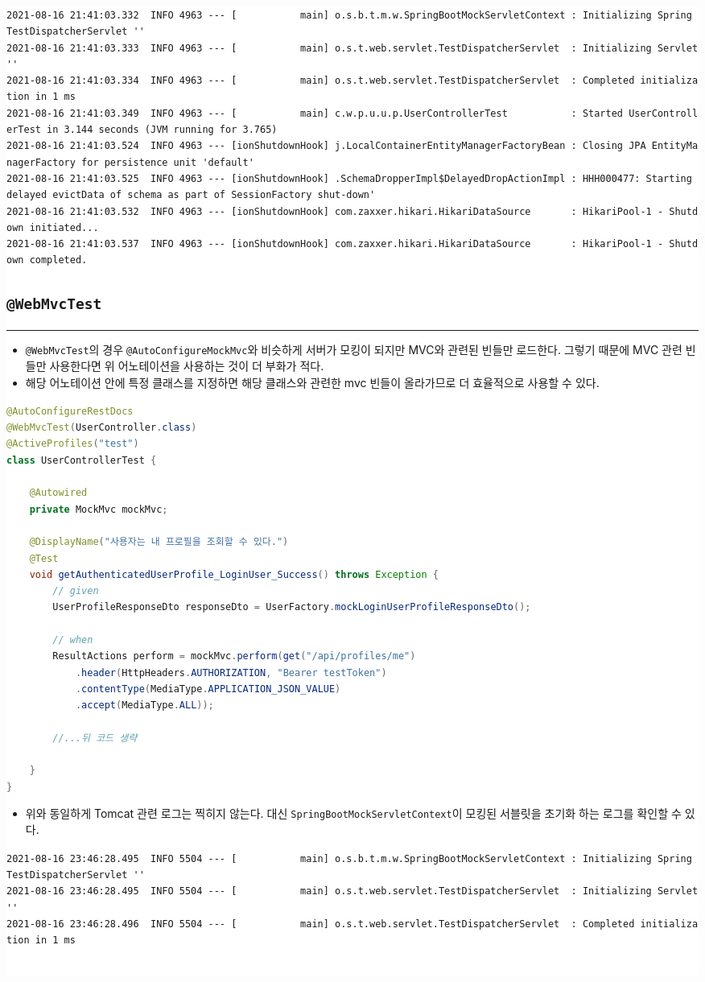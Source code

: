 ```
2021-08-16 21:41:03.332  INFO 4963 --- [           main] o.s.b.t.m.w.SpringBootMockServletContext : Initializing Spring TestDispatcherServlet ''
2021-08-16 21:41:03.333  INFO 4963 --- [           main] o.s.t.web.servlet.TestDispatcherServlet  : Initializing Servlet ''
2021-08-16 21:41:03.334  INFO 4963 --- [           main] o.s.t.web.servlet.TestDispatcherServlet  : Completed initialization in 1 ms
2021-08-16 21:41:03.349  INFO 4963 --- [           main] c.w.p.u.u.p.UserControllerTest           : Started UserControllerTest in 3.144 seconds (JVM running for 3.765)
2021-08-16 21:41:03.524  INFO 4963 --- [ionShutdownHook] j.LocalContainerEntityManagerFactoryBean : Closing JPA EntityManagerFactory for persistence unit 'default'
2021-08-16 21:41:03.525  INFO 4963 --- [ionShutdownHook] .SchemaDropperImpl$DelayedDropActionImpl : HHH000477: Starting delayed evictData of schema as part of SessionFactory shut-down'
2021-08-16 21:41:03.532  INFO 4963 --- [ionShutdownHook] com.zaxxer.hikari.HikariDataSource       : HikariPool-1 - Shutdown initiated...
2021-08-16 21:41:03.537  INFO 4963 --- [ionShutdownHook] com.zaxxer.hikari.HikariDataSource       : HikariPool-1 - Shutdown completed.
```


## `@WebMvcTest`
---
- `@WebMvcTest`의 경우 `@AutoConfigureMockMvc`와 비슷하게 서버가 모킹이 되지만 MVC와 관련된 빈들만 로드한다. 그렇기 때문에 MVC 관련 빈들만 사용한다면 위 어노테이션을 사용하는 것이 더 부화가 적다. 
- 해당 어노테이션 안에 특정 클래스를 지정하면 해당 클래스와 관련한 mvc 빈들이 올라가므로 더 효율적으로 사용할 수 있다. 
```java
@AutoConfigureRestDocs
@WebMvcTest(UserController.class)
@ActiveProfiles("test")
class UserControllerTest {

    @Autowired
    private MockMvc mockMvc;

    @DisplayName("사용자는 내 프로필을 조회할 수 있다.")
    @Test
    void getAuthenticatedUserProfile_LoginUser_Success() throws Exception {
        // given
        UserProfileResponseDto responseDto = UserFactory.mockLoginUserProfileResponseDto();

        // when
        ResultActions perform = mockMvc.perform(get("/api/profiles/me")
            .header(HttpHeaders.AUTHORIZATION, "Bearer testToken")
            .contentType(MediaType.APPLICATION_JSON_VALUE)
            .accept(MediaType.ALL));

        //...뒤 코드 생략

    }
}
```
- 위와 동일하게 Tomcat 관련 로그는 찍히지 않는다. 대신 `SpringBootMockServletContext`이 모킹된 서블릿을 초기화 하는 로그를 확인할 수 있다. 
```
2021-08-16 23:46:28.495  INFO 5504 --- [           main] o.s.b.t.m.w.SpringBootMockServletContext : Initializing Spring TestDispatcherServlet ''
2021-08-16 23:46:28.495  INFO 5504 --- [           main] o.s.t.web.servlet.TestDispatcherServlet  : Initializing Servlet ''
2021-08-16 23:46:28.496  INFO 5504 --- [           main] o.s.t.web.servlet.TestDispatcherServlet  : Completed initialization in 1 ms
```
<br>
